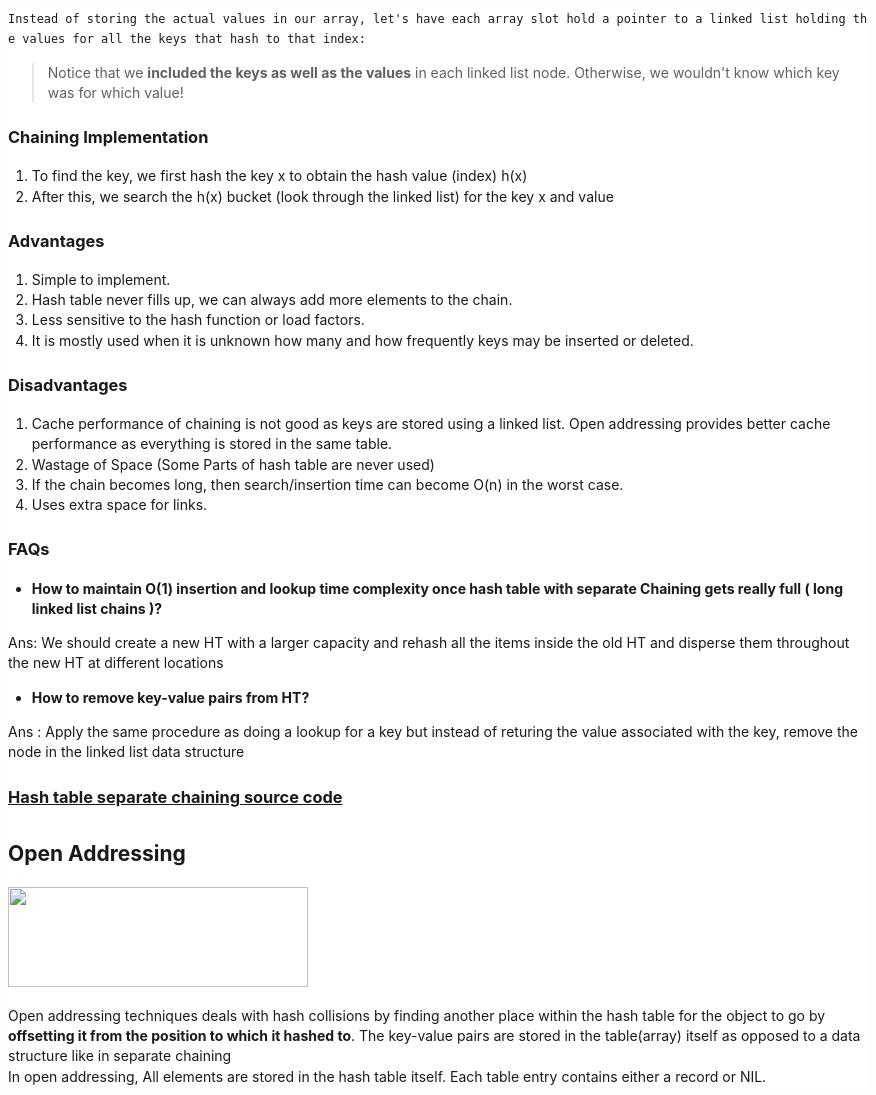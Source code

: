 ```
Instead of storing the actual values in our array, let's have each array slot hold a pointer to a linked list holding the values for all the keys that hash to that index:
```

> Notice that we **included the keys as well as the values** in each linked list node. Otherwise, we wouldn't know which key was for which value!

### Chaining Implementation
1) To find the key, we first hash the key x to obtain the hash value (index) h(x)
2) After this, we search the h(x) bucket (look through the linked list) for the key x and value

### Advantages
1) Simple to implement.
2) Hash table never fills up, we can always add more elements to the chain.
3) Less sensitive to the hash function or load factors.
4) It is mostly used when it is unknown how many and how frequently keys may be inserted or deleted.

### Disadvantages
1) Cache performance of chaining is not good as keys are stored using a linked list. Open addressing provides better cache performance as everything is stored in the same table.
2) Wastage of Space (Some Parts of hash table are never used)
3) If the chain becomes long, then search/insertion time can become O(n) in the worst case.
4) Uses extra space for links.

### FAQs

  * **How to maintain O(1) insertion and lookup time complexity once hash table with separate Chaining gets really full ( long linked list chains )?**

Ans: We should create a new HT with a larger capacity and rehash all the items inside the old HT and disperse them throughout the new HT at different locations 

  * **How to remove key-value pairs from HT?**

Ans : Apply the same procedure as doing a lookup for a key but instead of returing the value associated with the key, remove the node in the linked list data structure 

### [Hash table separate chaining source code](https://www.youtube.com/watch?v=Av9kwXkuQFw&list=PLDV1Zeh2NRsB6SWUrDFW2RmDotAfPbeHu&index=31)


## Open Addressing

<p>
<img width="300" height="100" src="https://media.geeksforgeeks.org/wp-content/cdn-uploads/gq/2015/08/openAddressing1.png">
</p>

Open addressing techniques deals with hash collisions by finding another place within the hash table for the object to go by **offsetting it from the position to which it hashed to**. The key-value pairs are stored in the table(array) itself as opposed to a data structure like in separate chaining    
In open addressing, All elements are stored in the hash table itself. Each table entry contains either a record or NIL. 
